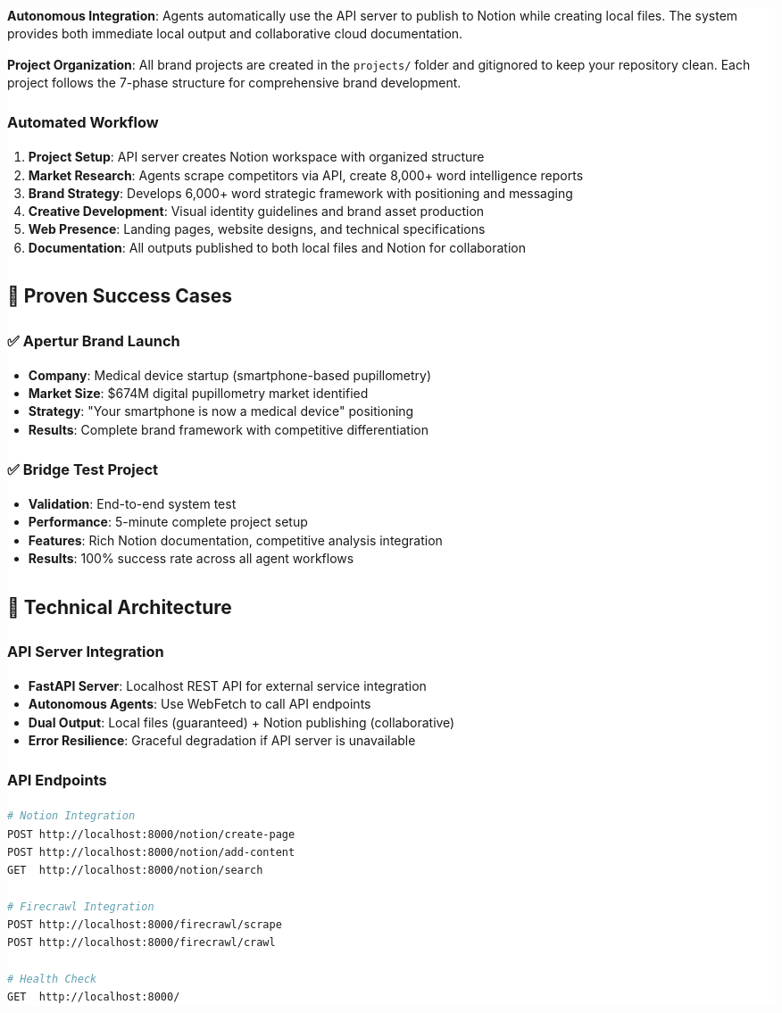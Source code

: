**Autonomous Integration**: Agents automatically use the API server to publish to Notion while creating local files. The system provides both immediate local output and collaborative cloud documentation.

**Project Organization**: All brand projects are created in the `projects/` folder and gitignored to keep your repository clean. Each project follows the 7-phase structure for comprehensive brand development.

### Automated Workflow
1. **Project Setup**: API server creates Notion workspace with organized structure
2. **Market Research**: Agents scrape competitors via API, create 8,000+ word intelligence reports
3. **Brand Strategy**: Develops 6,000+ word strategic framework with positioning and messaging  
4. **Creative Development**: Visual identity guidelines and brand asset production
5. **Web Presence**: Landing pages, website designs, and technical specifications
6. **Documentation**: All outputs published to both local files and Notion for collaboration

## 🧪 Proven Success Cases

### ✅ Apertur Brand Launch
- **Company**: Medical device startup (smartphone-based pupillometry)
- **Market Size**: $674M digital pupillometry market identified
- **Strategy**: "Your smartphone is now a medical device" positioning  
- **Results**: Complete brand framework with competitive differentiation

### ✅ Bridge Test Project
- **Validation**: End-to-end system test
- **Performance**: 5-minute complete project setup
- **Features**: Rich Notion documentation, competitive analysis integration
- **Results**: 100% success rate across all agent workflows

## 🔧 Technical Architecture

### API Server Integration
- **FastAPI Server**: Localhost REST API for external service integration
- **Autonomous Agents**: Use WebFetch to call API endpoints
- **Dual Output**: Local files (guaranteed) + Notion publishing (collaborative)
- **Error Resilience**: Graceful degradation if API server is unavailable

### API Endpoints
```bash
# Notion Integration
POST http://localhost:8000/notion/create-page
POST http://localhost:8000/notion/add-content
GET  http://localhost:8000/notion/search

# Firecrawl Integration  
POST http://localhost:8000/firecrawl/scrape
POST http://localhost:8000/firecrawl/crawl

# Health Check
GET  http://localhost:8000/
```
